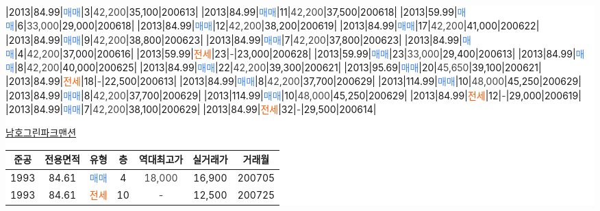 |2013|84.99|<span style="color:#4285f3">매매</span>|3|<span style="color:#444444">42,200</span>|35,100|200613|
|2013|84.99|<span style="color:#4285f3">매매</span>|11|<span style="color:#444444">42,200</span>|37,500|200618|
|2013|59.99|<span style="color:#4285f3">매매</span>|6|<span style="color:#444444">33,000</span>|29,000|200618|
|2013|84.99|<span style="color:#4285f3">매매</span>|12|<span style="color:#444444">42,200</span>|38,200|200619|
|2013|84.99|<span style="color:#4285f3">매매</span>|17|<span style="color:#444444">42,200</span>|41,000|200622|
|2013|84.99|<span style="color:#4285f3">매매</span>|9|<span style="color:#444444">42,200</span>|38,800|200623|
|2013|84.99|<span style="color:#4285f3">매매</span>|7|<span style="color:#444444">42,200</span>|37,800|200623|
|2013|84.99|<span style="color:#4285f3">매매</span>|4|<span style="color:#444444">42,200</span>|37,000|200616|
|2013|59.99|<span style="color:#ff5a00">전세</span>|23|<span style="color:#444444">-</span>|23,000|200628|
|2013|59.99|<span style="color:#4285f3">매매</span>|23|<span style="color:#444444">33,000</span>|29,400|200613|
|2013|84.99|<span style="color:#4285f3">매매</span>|8|<span style="color:#444444">42,200</span>|40,000|200625|
|2013|84.99|<span style="color:#4285f3">매매</span>|22|<span style="color:#444444">42,200</span>|39,300|200621|
|2013|95.69|<span style="color:#4285f3">매매</span>|20|<span style="color:#444444">45,650</span>|39,100|200621|
|2013|84.99|<span style="color:#ff5a00">전세</span>|18|<span style="color:#444444">-</span>|22,500|200613|
|2013|84.99|<span style="color:#4285f3">매매</span>|8|<span style="color:#444444">42,200</span>|37,700|200629|
|2013|114.99|<span style="color:#4285f3">매매</span>|10|<span style="color:#444444">48,000</span>|45,250|200629|
|2013|84.99|<span style="color:#4285f3">매매</span>|8|<span style="color:#444444">42,200</span>|37,700|200629|
|2013|114.99|<span style="color:#4285f3">매매</span>|10|<span style="color:#444444">48,000</span>|45,250|200629|
|2013|84.99|<span style="color:#ff5a00">전세</span>|12|<span style="color:#444444">-</span>|29,000|200619|
|2013|84.99|<span style="color:#4285f3">매매</span>|7|<span style="color:#444444">42,200</span>|38,100|200629|
|2013|84.99|<span style="color:#ff5a00">전세</span>|32|<span style="color:#444444">-</span>|29,500|200614|

[남호그린파크맨션](https://search.naver.com/search.naver?query=%EC%9A%B8%EC%82%B0%EA%B4%91%EC%97%AD%EC%8B%9C+%EB%8F%99%EA%B5%AC+%EC%A0%84%ED%95%98%EB%8F%99+%EB%82%A8%ED%98%B8%EA%B7%B8%EB%A6%B0%ED%8C%8C%ED%81%AC%EB%A7%A8%EC%85%98)

|준공|전용면적|유형|층|역대최고가|실거래가|거래월|
|:---:|:---:|:---:|:---:|:---:|:---:|:---:|
|1993|84.61|<span style="color:#4285f3">매매</span>|4|<span style="color:#444444">18,000</span>|16,900|200705|
|1993|84.61|<span style="color:#ff5a00">전세</span>|10|<span style="color:#444444">-</span>|12,500|200725|


<script async src="//pagead2.googlesyndication.com/pagead/js/adsbygoogle.js"></script>

<ins class="adsbygoogle"
     style="display:block"
     data-ad-client="ca-pub-2446590836940007"
     data-ad-slot="1659523306"
     data-ad-format="auto"
     data-full-width-responsive="true"></ins>
<script>
(adsbygoogle = window.adsbygoogle || []).push({});
</script>
